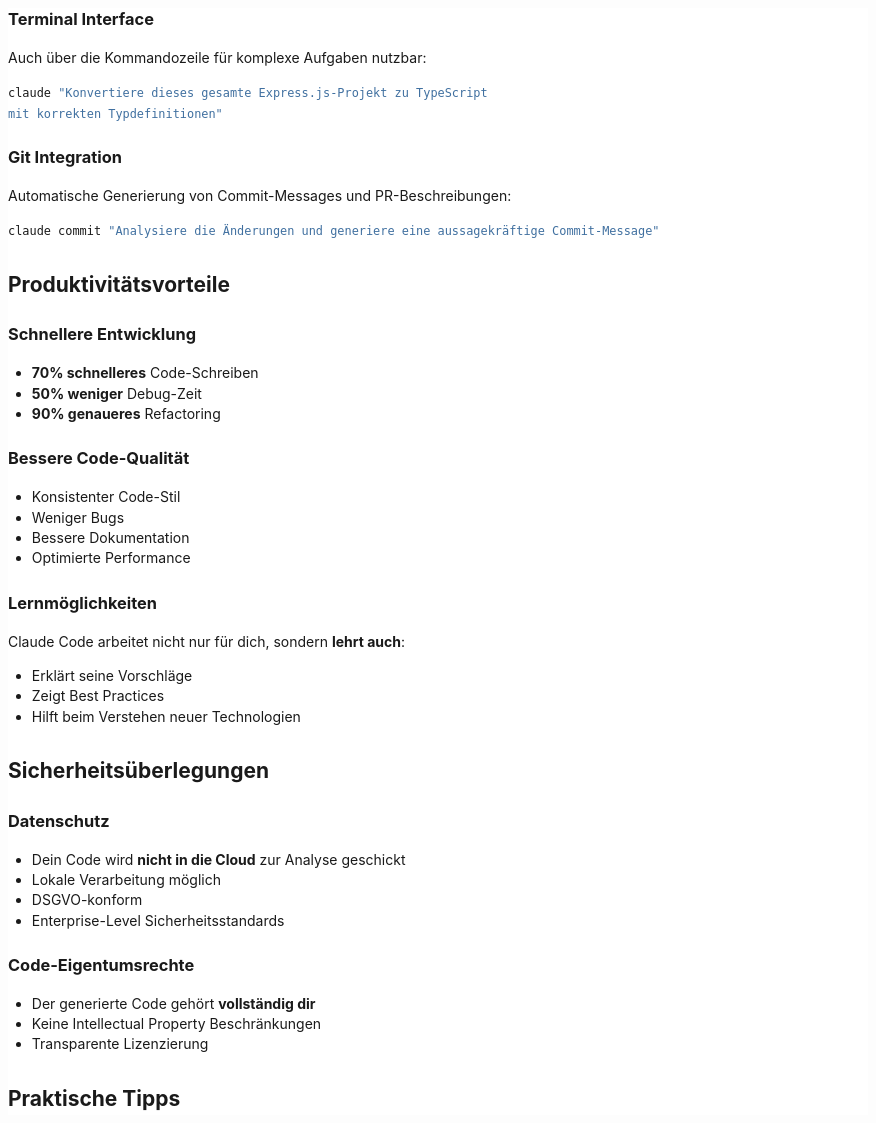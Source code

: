 ### Terminal Interface
Auch über die Kommandozeile für komplexe Aufgaben nutzbar:

```bash
claude "Konvertiere dieses gesamte Express.js-Projekt zu TypeScript 
mit korrekten Typdefinitionen"
```

### Git Integration
Automatische Generierung von Commit-Messages und PR-Beschreibungen:

```bash
claude commit "Analysiere die Änderungen und generiere eine aussagekräftige Commit-Message"
```

## Produktivitätsvorteile

### Schnellere Entwicklung
- **70% schnelleres** Code-Schreiben
- **50% weniger** Debug-Zeit
- **90% genaueres** Refactoring

### Bessere Code-Qualität
- Konsistenter Code-Stil
- Weniger Bugs
- Bessere Dokumentation
- Optimierte Performance

### Lernmöglichkeiten
Claude Code arbeitet nicht nur für dich, sondern **lehrt auch**:

- Erklärt seine Vorschläge
- Zeigt Best Practices
- Hilft beim Verstehen neuer Technologien

## Sicherheitsüberlegungen

### Datenschutz
- Dein Code wird **nicht in die Cloud** zur Analyse geschickt
- Lokale Verarbeitung möglich
- DSGVO-konform
- Enterprise-Level Sicherheitsstandards

### Code-Eigentumsrechte
- Der generierte Code gehört **vollständig dir**
- Keine Intellectual Property Beschränkungen
- Transparente Lizenzierung

## Praktische Tipps
